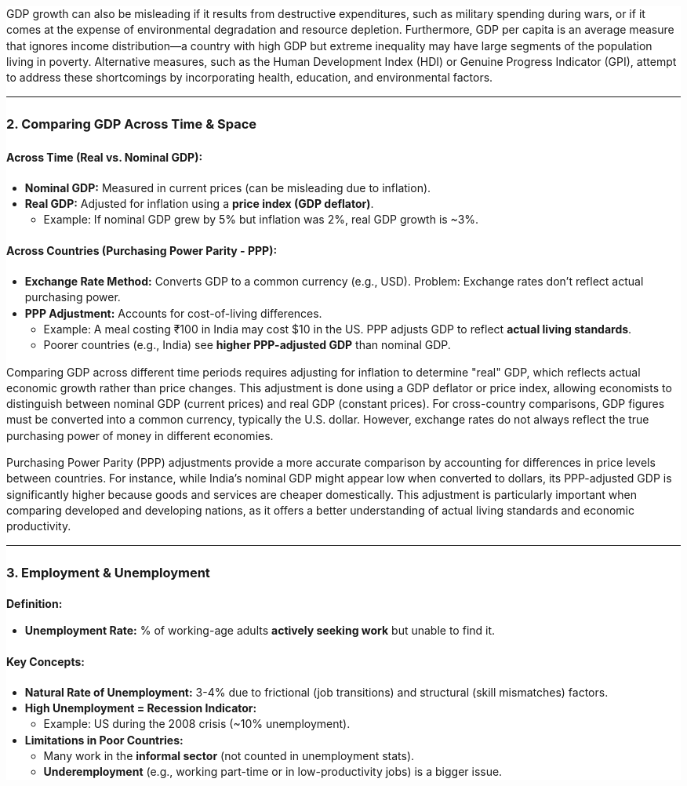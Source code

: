 GDP growth can also be misleading if it results from destructive expenditures, such as military spending during wars, or if it comes at the expense of environmental degradation and resource depletion. Furthermore, GDP per capita is an average measure that ignores income distribution—a country with high GDP but extreme inequality may have large segments of the population living in poverty. Alternative measures, such as the Human Development Index (HDI) or Genuine Progress Indicator (GPI), attempt to address these shortcomings by incorporating health, education, and environmental factors.  

---

### **2. Comparing GDP Across Time & Space**
#### **Across Time (Real vs. Nominal GDP):**  
- **Nominal GDP:** Measured in current prices (can be misleading due to inflation).  
- **Real GDP:** Adjusted for inflation using a **price index (GDP deflator)**.  
  - Example: If nominal GDP grew by 5% but inflation was 2%, real GDP growth is ~3%.  

#### **Across Countries (Purchasing Power Parity - PPP):**  
- **Exchange Rate Method:** Converts GDP to a common currency (e.g., USD). Problem: Exchange rates don’t reflect actual purchasing power.  
- **PPP Adjustment:** Accounts for cost-of-living differences.  
  - Example: A meal costing ₹100 in India may cost $10 in the US. PPP adjusts GDP to reflect **actual living standards**.  
  - Poorer countries (e.g., India) see **higher PPP-adjusted GDP** than nominal GDP.  

Comparing GDP across different time periods requires adjusting for inflation to determine "real" GDP, which reflects actual economic growth rather than price changes. This adjustment is done using a GDP deflator or price index, allowing economists to distinguish between nominal GDP (current prices) and real GDP (constant prices). For cross-country comparisons, GDP figures must be converted into a common currency, typically the U.S. dollar. However, exchange rates do not always reflect the true purchasing power of money in different economies.  

Purchasing Power Parity (PPP) adjustments provide a more accurate comparison by accounting for differences in price levels between countries. For instance, while India’s nominal GDP might appear low when converted to dollars, its PPP-adjusted GDP is significantly higher because goods and services are cheaper domestically. This adjustment is particularly important when comparing developed and developing nations, as it offers a better understanding of actual living standards and economic productivity.  

---

### **3. Employment & Unemployment**
**Definition:**  
- **Unemployment Rate:** % of working-age adults **actively seeking work** but unable to find it.  

#### **Key Concepts:**  
- **Natural Rate of Unemployment:** 3-4% due to frictional (job transitions) and structural (skill mismatches) factors.  
- **High Unemployment = Recession Indicator:**  
  - Example: US during the 2008 crisis (~10% unemployment).  
- **Limitations in Poor Countries:**  
  - Many work in the **informal sector** (not counted in unemployment stats).  
  - **Underemployment** (e.g., working part-time or in low-productivity jobs) is a bigger issue.  
